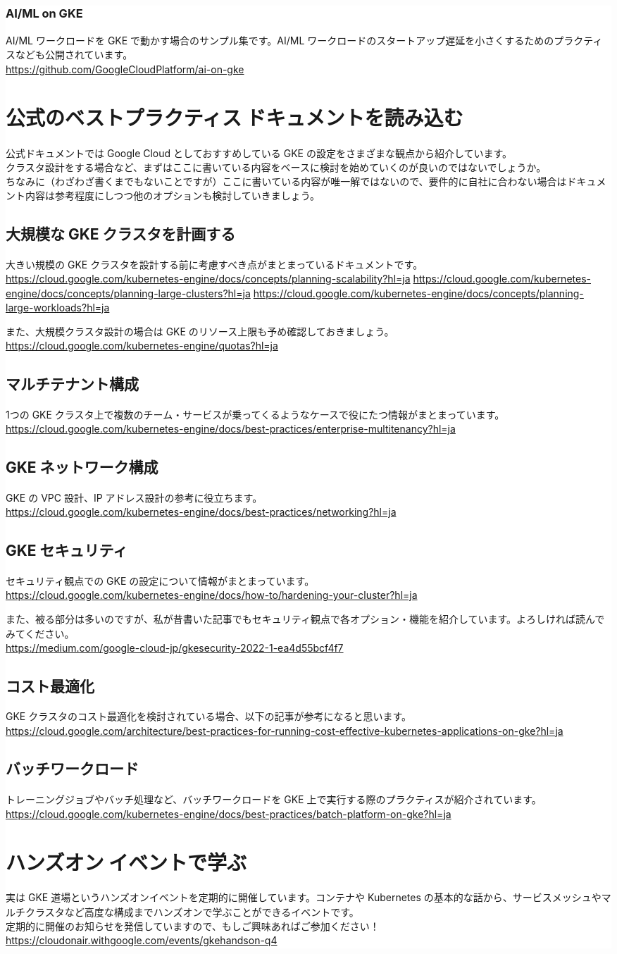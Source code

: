 ### AI/ML on GKE
AI/ML ワークロードを GKE で動かす場合のサンプル集です。AI/ML ワークロードのスタートアップ遅延を小さくするためのプラクティスなども公開されています。  
https://github.com/GoogleCloudPlatform/ai-on-gke

# 公式のベストプラクティス ドキュメントを読み込む
公式ドキュメントでは Google Cloud としておすすめしている GKE の設定をさまざまな観点から紹介しています。  
クラスタ設計をする場合など、まずはここに書いている内容をベースに検討を始めていくのが良いのではないでしょうか。  
ちなみに（わざわざ書くまでもないことですが）ここに書いている内容が唯一解ではないので、要件的に自社に合わない場合はドキュメント内容は参考程度にしつつ他のオプションも検討していきましょう。  

## 大規模な GKE クラスタを計画する
大きい規模の GKE クラスタを設計する前に考慮すべき点がまとまっているドキュメントです。  
https://cloud.google.com/kubernetes-engine/docs/concepts/planning-scalability?hl=ja
https://cloud.google.com/kubernetes-engine/docs/concepts/planning-large-clusters?hl=ja
https://cloud.google.com/kubernetes-engine/docs/concepts/planning-large-workloads?hl=ja

また、大規模クラスタ設計の場合は GKE のリソース上限も予め確認しておきましょう。  
https://cloud.google.com/kubernetes-engine/quotas?hl=ja

## マルチテナント構成
1つの GKE クラスタ上で複数のチーム・サービスが乗ってくるようなケースで役にたつ情報がまとまっています。  
https://cloud.google.com/kubernetes-engine/docs/best-practices/enterprise-multitenancy?hl=ja

## GKE ネットワーク構成
GKE の VPC 設計、IP アドレス設計の参考に役立ちます。  
https://cloud.google.com/kubernetes-engine/docs/best-practices/networking?hl=ja

## GKE セキュリティ
セキュリティ観点での GKE の設定について情報がまとまっています。  
https://cloud.google.com/kubernetes-engine/docs/how-to/hardening-your-cluster?hl=ja

また、被る部分は多いのですが、私が昔書いた記事でもセキュリティ観点で各オプション・機能を紹介しています。よろしければ読んでみてください。  
https://medium.com/google-cloud-jp/gkesecurity-2022-1-ea4d55bcf4f7

## コスト最適化
GKE クラスタのコスト最適化を検討されている場合、以下の記事が参考になると思います。  
https://cloud.google.com/architecture/best-practices-for-running-cost-effective-kubernetes-applications-on-gke?hl=ja

## バッチワークロード
トレーニングジョブやバッチ処理など、バッチワークロードを GKE 上で実行する際のプラクティスが紹介されています。  
https://cloud.google.com/kubernetes-engine/docs/best-practices/batch-platform-on-gke?hl=ja

# ハンズオン イベントで学ぶ
実は GKE 道場というハンズオンイベントを定期的に開催しています。コンテナや Kubernetes の基本的な話から、サービスメッシュやマルチクラスタなど高度な構成までハンズオンで学ぶことができるイベントです。  
定期的に開催のお知らせを発信していますので、もしご興味あればご参加ください！  
https://cloudonair.withgoogle.com/events/gkehandson-q4
